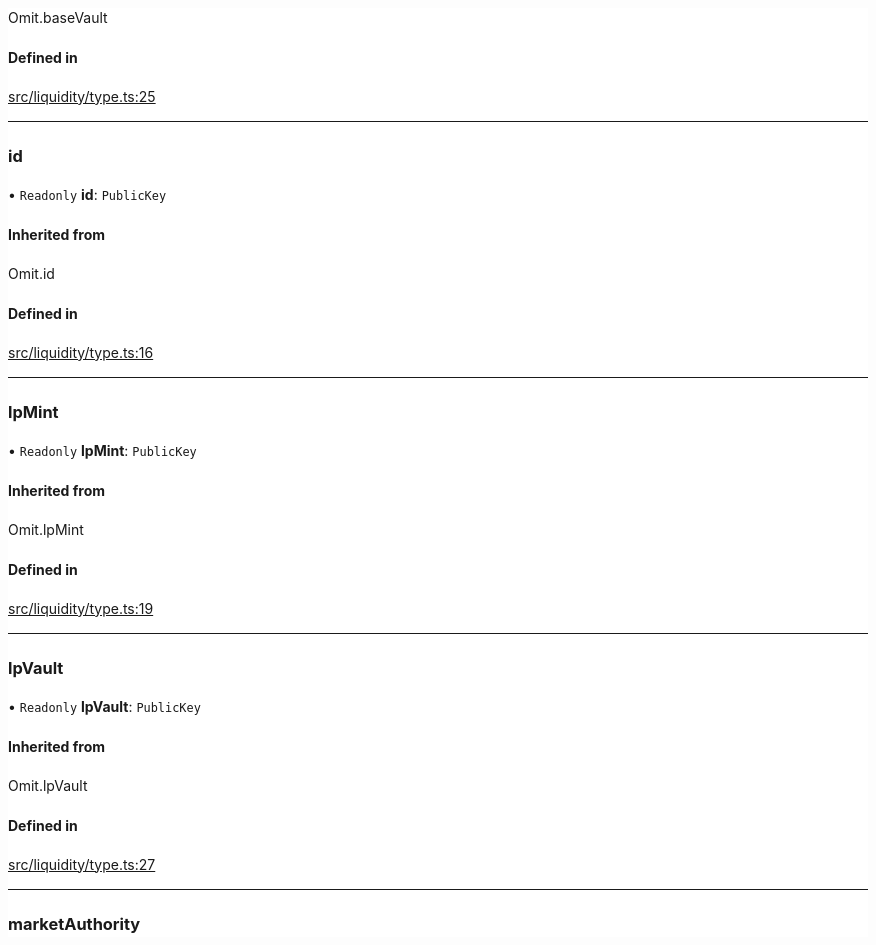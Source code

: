 Omit.baseVault

#### Defined in

[src/liquidity/type.ts:25](https://github.com/alpha-defi/raydium-sdk/blob/108ded9/src/liquidity/type.ts#L25)

___

### id

• `Readonly` **id**: `PublicKey`

#### Inherited from

Omit.id

#### Defined in

[src/liquidity/type.ts:16](https://github.com/alpha-defi/raydium-sdk/blob/108ded9/src/liquidity/type.ts#L16)

___

### lpMint

• `Readonly` **lpMint**: `PublicKey`

#### Inherited from

Omit.lpMint

#### Defined in

[src/liquidity/type.ts:19](https://github.com/alpha-defi/raydium-sdk/blob/108ded9/src/liquidity/type.ts#L19)

___

### lpVault

• `Readonly` **lpVault**: `PublicKey`

#### Inherited from

Omit.lpVault

#### Defined in

[src/liquidity/type.ts:27](https://github.com/alpha-defi/raydium-sdk/blob/108ded9/src/liquidity/type.ts#L27)

___

### marketAuthority
